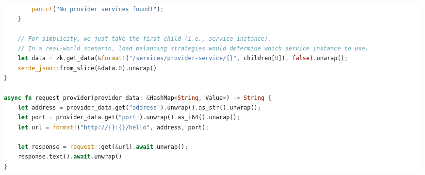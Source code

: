 ```rust
        panic!("No provider services found!");
    }

    // For simplicity, we just take the first child (i.e., service instance). 
    // In a real-world scenario, load balancing strategies would determine which service instance to use.
    let data = zk.get_data(&format!("/services/provider-service/{}", children[0]), false).unwrap();
    serde_json::from_slice(&data.0).unwrap()
}

async fn request_provider(provider_data: &HashMap<String, Value>) -> String {
    let address = provider_data.get("address").unwrap().as_str().unwrap();
    let port = provider_data.get("port").unwrap().as_i64().unwrap();
    let url = format!("http://{}:{}/hello", address, port);

    let response = reqwest::get(&url).await.unwrap();
    response.text().await.unwrap()
}
```
